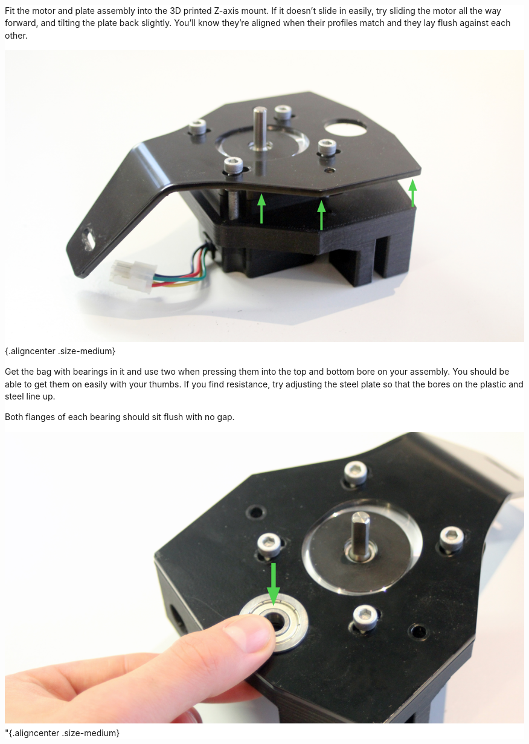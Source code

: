 Fit the motor and plate assembly into the 3D printed Z-axis mount. If it doesn’t slide in easily, try sliding the motor all the way forward, and tilting the plate back slightly. You’ll know they’re aligned when their profiles match and they lay flush against each other.

![](/_images/_longmill/_assembly/_xzaxis_gantry/lm_xzaxis_p11_MotorM2.JPG "Moving the motor back and forth, and tilting the plate and motor back and forth can help get this part in place."){.aligncenter .size-medium}

Get the bag with bearings in it and use two when pressing them into the top and bottom bore on your assembly. You should be able to get them on easily with your thumbs. If you find resistance, try adjusting the steel plate so that the bores on the plastic and steel line up.

Both flanges of each bearing should sit flush with no gap.

![](/_images/_longmill/_assembly/_xzaxis_gantry/lm_xzaxis_p12_BearingTop.JPG "Bearing on the top")"{.aligncenter .size-medium}
